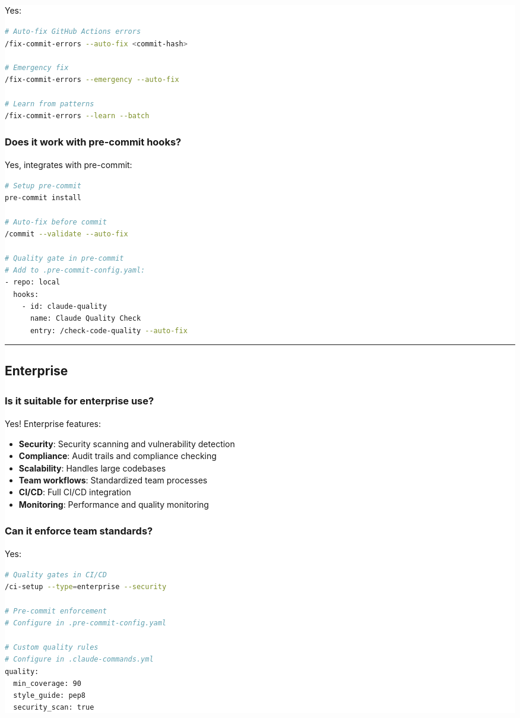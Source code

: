 Yes:
```bash
# Auto-fix GitHub Actions errors
/fix-commit-errors --auto-fix <commit-hash>

# Emergency fix
/fix-commit-errors --emergency --auto-fix

# Learn from patterns
/fix-commit-errors --learn --batch
```

### Does it work with pre-commit hooks?

Yes, integrates with pre-commit:
```bash
# Setup pre-commit
pre-commit install

# Auto-fix before commit
/commit --validate --auto-fix

# Quality gate in pre-commit
# Add to .pre-commit-config.yaml:
- repo: local
  hooks:
    - id: claude-quality
      name: Claude Quality Check
      entry: /check-code-quality --auto-fix
```

---

## Enterprise

### Is it suitable for enterprise use?

Yes! Enterprise features:
- **Security**: Security scanning and vulnerability detection
- **Compliance**: Audit trails and compliance checking
- **Scalability**: Handles large codebases
- **Team workflows**: Standardized team processes
- **CI/CD**: Full CI/CD integration
- **Monitoring**: Performance and quality monitoring

### Can it enforce team standards?

Yes:
```bash
# Quality gates in CI/CD
/ci-setup --type=enterprise --security

# Pre-commit enforcement
# Configure in .pre-commit-config.yaml

# Custom quality rules
# Configure in .claude-commands.yml
quality:
  min_coverage: 90
  style_guide: pep8
  security_scan: true
```
